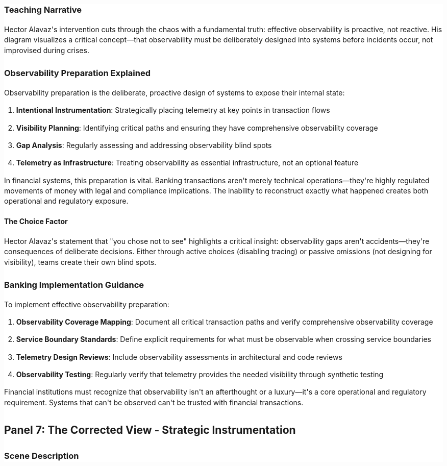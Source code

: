 ### Teaching Narrative

Hector Alavaz's intervention cuts through the chaos with a fundamental truth: effective observability is proactive, not reactive. His diagram visualizes a critical concept—that observability must be deliberately designed into systems before incidents occur, not improvised during crises.

### Observability Preparation Explained

Observability preparation is the deliberate, proactive design of systems to expose their internal state:

1. **Intentional Instrumentation**: Strategically placing telemetry at key points in transaction flows

2. **Visibility Planning**: Identifying critical paths and ensuring they have comprehensive observability coverage

3. **Gap Analysis**: Regularly assessing and addressing observability blind spots

4. **Telemetry as Infrastructure**: Treating observability as essential infrastructure, not an optional feature

In financial systems, this preparation is vital. Banking transactions aren't merely technical operations—they're highly regulated movements of money with legal and compliance implications. The inability to reconstruct exactly what happened creates both operational and regulatory exposure.

#### The Choice Factor

Hector Alavaz's statement that "you chose not to see" highlights a critical insight: observability gaps aren't accidents—they're consequences of deliberate decisions. Either through active choices (disabling tracing) or passive omissions (not designing for visibility), teams create their own blind spots.

### Banking Implementation Guidance

To implement effective observability preparation:

1. **Observability Coverage Mapping**: Document all critical transaction paths and verify comprehensive observability coverage

2. **Service Boundary Standards**: Define explicit requirements for what must be observable when crossing service boundaries

3. **Telemetry Design Reviews**: Include observability assessments in architectural and code reviews

4. **Observability Testing**: Regularly verify that telemetry provides the needed visibility through synthetic testing

Financial institutions must recognize that observability isn't an afterthought or a luxury—it's a core operational and regulatory requirement. Systems that can't be observed can't be trusted with financial transactions.

## Panel 7: The Corrected View - Strategic Instrumentation

### Scene Description
